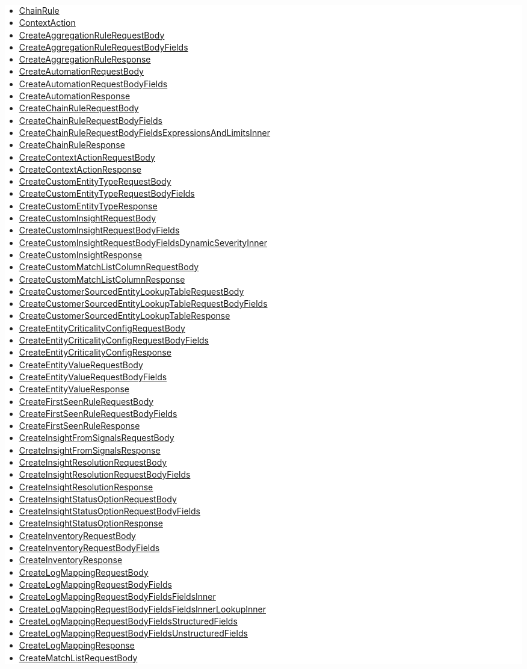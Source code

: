  - [ChainRule](docs/ChainRule.md)
 - [ContextAction](docs/ContextAction.md)
 - [CreateAggregationRuleRequestBody](docs/CreateAggregationRuleRequestBody.md)
 - [CreateAggregationRuleRequestBodyFields](docs/CreateAggregationRuleRequestBodyFields.md)
 - [CreateAggregationRuleResponse](docs/CreateAggregationRuleResponse.md)
 - [CreateAutomationRequestBody](docs/CreateAutomationRequestBody.md)
 - [CreateAutomationRequestBodyFields](docs/CreateAutomationRequestBodyFields.md)
 - [CreateAutomationResponse](docs/CreateAutomationResponse.md)
 - [CreateChainRuleRequestBody](docs/CreateChainRuleRequestBody.md)
 - [CreateChainRuleRequestBodyFields](docs/CreateChainRuleRequestBodyFields.md)
 - [CreateChainRuleRequestBodyFieldsExpressionsAndLimitsInner](docs/CreateChainRuleRequestBodyFieldsExpressionsAndLimitsInner.md)
 - [CreateChainRuleResponse](docs/CreateChainRuleResponse.md)
 - [CreateContextActionRequestBody](docs/CreateContextActionRequestBody.md)
 - [CreateContextActionResponse](docs/CreateContextActionResponse.md)
 - [CreateCustomEntityTypeRequestBody](docs/CreateCustomEntityTypeRequestBody.md)
 - [CreateCustomEntityTypeRequestBodyFields](docs/CreateCustomEntityTypeRequestBodyFields.md)
 - [CreateCustomEntityTypeResponse](docs/CreateCustomEntityTypeResponse.md)
 - [CreateCustomInsightRequestBody](docs/CreateCustomInsightRequestBody.md)
 - [CreateCustomInsightRequestBodyFields](docs/CreateCustomInsightRequestBodyFields.md)
 - [CreateCustomInsightRequestBodyFieldsDynamicSeverityInner](docs/CreateCustomInsightRequestBodyFieldsDynamicSeverityInner.md)
 - [CreateCustomInsightResponse](docs/CreateCustomInsightResponse.md)
 - [CreateCustomMatchListColumnRequestBody](docs/CreateCustomMatchListColumnRequestBody.md)
 - [CreateCustomMatchListColumnResponse](docs/CreateCustomMatchListColumnResponse.md)
 - [CreateCustomerSourcedEntityLookupTableRequestBody](docs/CreateCustomerSourcedEntityLookupTableRequestBody.md)
 - [CreateCustomerSourcedEntityLookupTableRequestBodyFields](docs/CreateCustomerSourcedEntityLookupTableRequestBodyFields.md)
 - [CreateCustomerSourcedEntityLookupTableResponse](docs/CreateCustomerSourcedEntityLookupTableResponse.md)
 - [CreateEntityCriticalityConfigRequestBody](docs/CreateEntityCriticalityConfigRequestBody.md)
 - [CreateEntityCriticalityConfigRequestBodyFields](docs/CreateEntityCriticalityConfigRequestBodyFields.md)
 - [CreateEntityCriticalityConfigResponse](docs/CreateEntityCriticalityConfigResponse.md)
 - [CreateEntityValueRequestBody](docs/CreateEntityValueRequestBody.md)
 - [CreateEntityValueRequestBodyFields](docs/CreateEntityValueRequestBodyFields.md)
 - [CreateEntityValueResponse](docs/CreateEntityValueResponse.md)
 - [CreateFirstSeenRuleRequestBody](docs/CreateFirstSeenRuleRequestBody.md)
 - [CreateFirstSeenRuleRequestBodyFields](docs/CreateFirstSeenRuleRequestBodyFields.md)
 - [CreateFirstSeenRuleResponse](docs/CreateFirstSeenRuleResponse.md)
 - [CreateInsightFromSignalsRequestBody](docs/CreateInsightFromSignalsRequestBody.md)
 - [CreateInsightFromSignalsResponse](docs/CreateInsightFromSignalsResponse.md)
 - [CreateInsightResolutionRequestBody](docs/CreateInsightResolutionRequestBody.md)
 - [CreateInsightResolutionRequestBodyFields](docs/CreateInsightResolutionRequestBodyFields.md)
 - [CreateInsightResolutionResponse](docs/CreateInsightResolutionResponse.md)
 - [CreateInsightStatusOptionRequestBody](docs/CreateInsightStatusOptionRequestBody.md)
 - [CreateInsightStatusOptionRequestBodyFields](docs/CreateInsightStatusOptionRequestBodyFields.md)
 - [CreateInsightStatusOptionResponse](docs/CreateInsightStatusOptionResponse.md)
 - [CreateInventoryRequestBody](docs/CreateInventoryRequestBody.md)
 - [CreateInventoryRequestBodyFields](docs/CreateInventoryRequestBodyFields.md)
 - [CreateInventoryResponse](docs/CreateInventoryResponse.md)
 - [CreateLogMappingRequestBody](docs/CreateLogMappingRequestBody.md)
 - [CreateLogMappingRequestBodyFields](docs/CreateLogMappingRequestBodyFields.md)
 - [CreateLogMappingRequestBodyFieldsFieldsInner](docs/CreateLogMappingRequestBodyFieldsFieldsInner.md)
 - [CreateLogMappingRequestBodyFieldsFieldsInnerLookupInner](docs/CreateLogMappingRequestBodyFieldsFieldsInnerLookupInner.md)
 - [CreateLogMappingRequestBodyFieldsStructuredFields](docs/CreateLogMappingRequestBodyFieldsStructuredFields.md)
 - [CreateLogMappingRequestBodyFieldsUnstructuredFields](docs/CreateLogMappingRequestBodyFieldsUnstructuredFields.md)
 - [CreateLogMappingResponse](docs/CreateLogMappingResponse.md)
 - [CreateMatchListRequestBody](docs/CreateMatchListRequestBody.md)